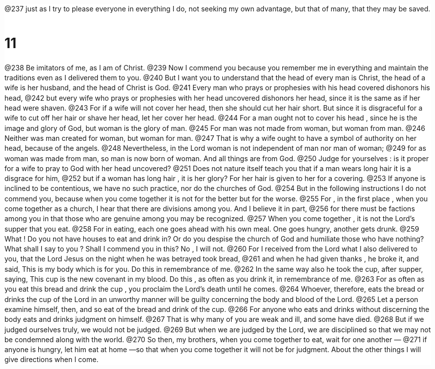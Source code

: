@237 just as I try to please everyone in everything I do, not seeking my own advantage, but that of many, that they may be saved.

# 11
@238 Be imitators of me, as I am of Christ.
@239 Now I commend you because you remember me in everything and maintain the traditions even as I delivered them to you.
@240 But I want you to understand that the head of every man is Christ, the head of a wife is her husband, and the head of Christ is God.
@241 Every man who prays or prophesies with his head covered dishonors his head,
@242 but every wife who prays or prophesies with her head uncovered dishonors her head, since it is the same as if her head were shaven.
@243 For if a wife will not cover her head, then she should cut her hair short. But since it is disgraceful for a wife to cut off her hair or shave her head, let her cover her head.
@244 For a man ought not to cover his head , since he is the image and glory of God, but woman is the glory of man.
@245 For man was not made from woman, but woman from man.
@246 Neither was man created for woman, but woman for man.
@247 That is why a wife ought to have a symbol of authority on her head, because of the angels.
@248 Nevertheless, in the Lord woman is not independent of man nor man of woman;
@249 for as woman was made from man, so man is now born of woman. And all things are from God.
@250 Judge for yourselves : is it proper for a wife to pray to God with her head uncovered?
@251 Does not nature itself teach you that if a man wears long hair it is a disgrace for him,
@252 but if a woman has long hair , it is her glory? For her hair is given to her for a covering.
@253 If anyone is inclined to be contentious, we have no such practice, nor do the churches of God.
@254 But in the following instructions I do not commend you, because when you come together it is not for the better but for the worse.
@255 For , in the first place , when you come together as a church, I hear that there are divisions among you. And I believe it in part,
@256 for there must be factions among you in that those who are genuine among you may be recognized.
@257 When you come together , it is not the Lord’s supper that you eat.
@258 For in eating, each one goes ahead with his own meal. One goes hungry, another gets drunk.
@259 What ! Do you not have houses to eat and drink in? Or do you despise the church of God and humiliate those who have nothing? What shall I say to you ? Shall I commend you in this? No , I will not.
@260 For I received from the Lord what I also delivered to you, that the Lord Jesus on the night when he was betrayed took bread,
@261 and when he had given thanks , he broke it, and said, This is my body which is for you. Do this in remembrance of me.
@262 In the same way also he took the cup, after supper, saying, This cup is the new covenant in my blood. Do this , as often as you drink it, in remembrance of me.
@263 For as often as you eat this bread and drink the cup , you proclaim the Lord’s death until he comes.
@264 Whoever, therefore, eats the bread or drinks the cup of the Lord in an unworthy manner will be guilty concerning the body and blood of the Lord.
@265 Let a person examine himself, then, and so eat of the bread and drink of the cup.
@266 For anyone who eats and drinks without discerning the body eats and drinks judgment on himself.
@267 That is why many of you are weak and ill, and some have died.
@268 But if we judged ourselves truly, we would not be judged.
@269 But when we are judged by the Lord, we are disciplined so that we may not be condemned along with the world.
@270 So then, my brothers, when you come together to eat, wait for one another —
@271 if anyone is hungry, let him eat at home —so that when you come together it will not be for judgment. About the other things I will give directions when I come.
